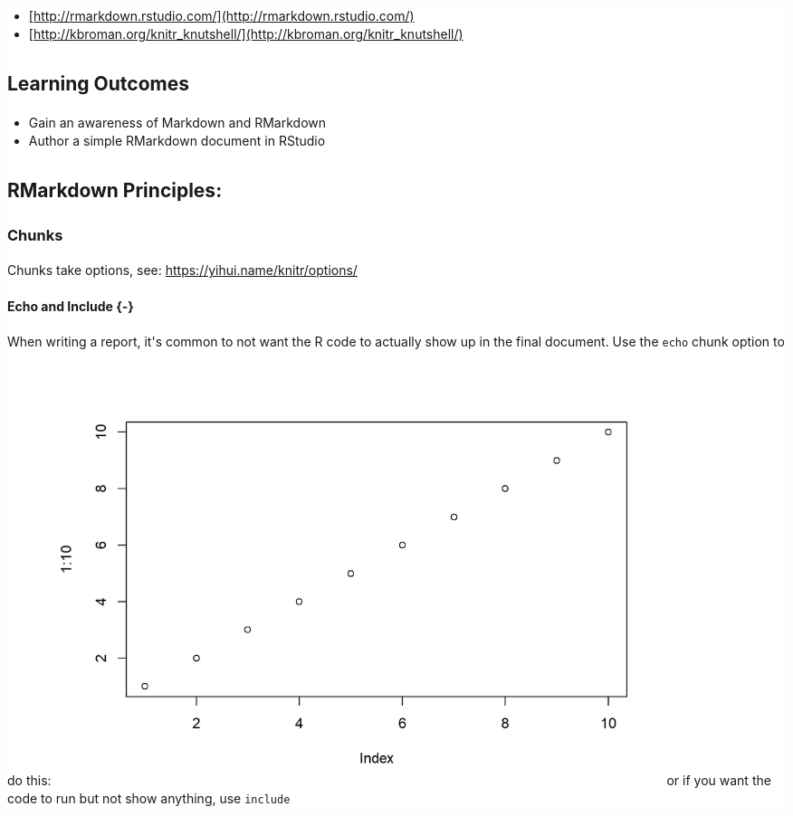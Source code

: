 - [http://rmarkdown.rstudio.com/](http://rmarkdown.rstudio.com/)
- [http://kbroman.org/knitr_knutshell/](http://kbroman.org/knitr_knutshell/)

## Learning Outcomes

- Gain an awareness of Markdown and RMarkdown
- Author a simple RMarkdown document in RStudio

## RMarkdown Principles:

### Chunks

Chunks take options, see: https://yihui.name/knitr/options/

#### Echo and Include {-}

When writing a report, it's common to not want the R code to actually show up in the final document.
Use the `echo` chunk option to do this:
<img src="ch05-rmarkdown_files/figure-html/unnamed-chunk-1-1.png" width="672" />
or if you want the code to run but not show anything, use `include`
